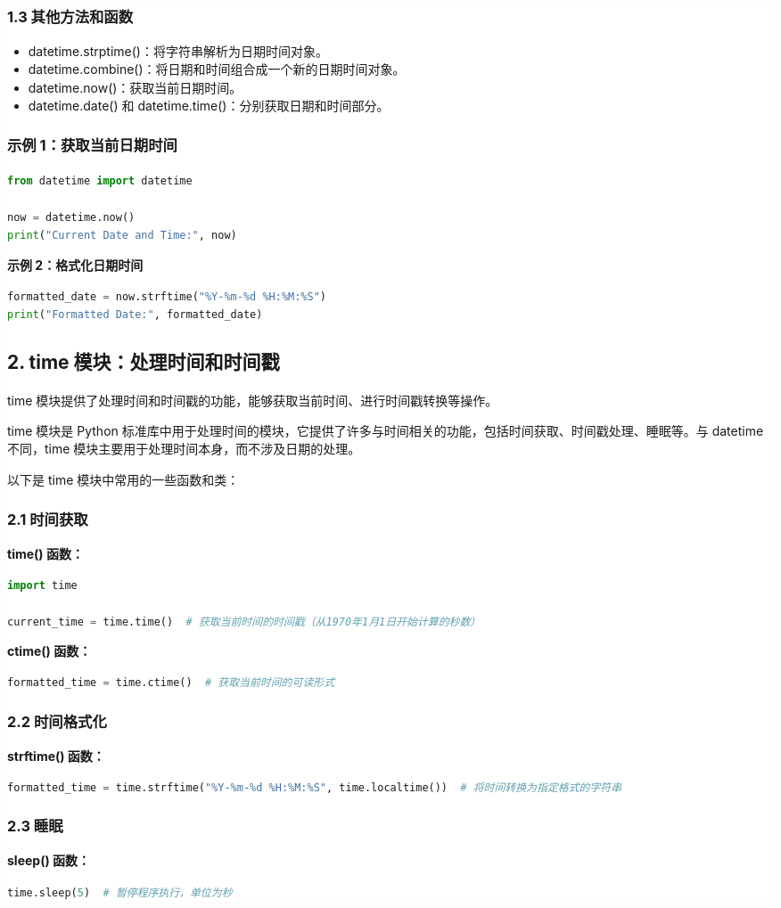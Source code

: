 ### 1.3 其他方法和函数
- datetime.strptime()：将字符串解析为日期时间对象。
- datetime.combine()：将日期和时间组合成一个新的日期时间对象。
- datetime.now()：获取当前日期时间。
- datetime.date() 和 datetime.time()：分别获取日期和时间部分。

### 示例 1：获取当前日期时间
```python
from datetime import datetime

now = datetime.now()
print("Current Date and Time:", now)
```

**示例 2：格式化日期时间**
```python
formatted_date = now.strftime("%Y-%m-%d %H:%M:%S")
print("Formatted Date:", formatted_date)
```

## 2. time 模块：处理时间和时间戳
time 模块提供了处理时间和时间戳的功能，能够获取当前时间、进行时间戳转换等操作。

time 模块是 Python 标准库中用于处理时间的模块，它提供了许多与时间相关的功能，包括时间获取、时间戳处理、睡眠等。与 datetime 不同，time 模块主要用于处理时间本身，而不涉及日期的处理。

以下是 time 模块中常用的一些函数和类：
### 2.1 时间获取

**time() 函数：**
```python
import time

current_time = time.time()  # 获取当前时间的时间戳（从1970年1月1日开始计算的秒数）
```

**ctime() 函数：**
```python
formatted_time = time.ctime()  # 获取当前时间的可读形式
```

### 2.2 时间格式化
**strftime() 函数：**
```python
formatted_time = time.strftime("%Y-%m-%d %H:%M:%S", time.localtime())  # 将时间转换为指定格式的字符串
```

### 2.3 睡眠
**sleep() 函数：**
```python
time.sleep(5)  # 暂停程序执行，单位为秒
```
